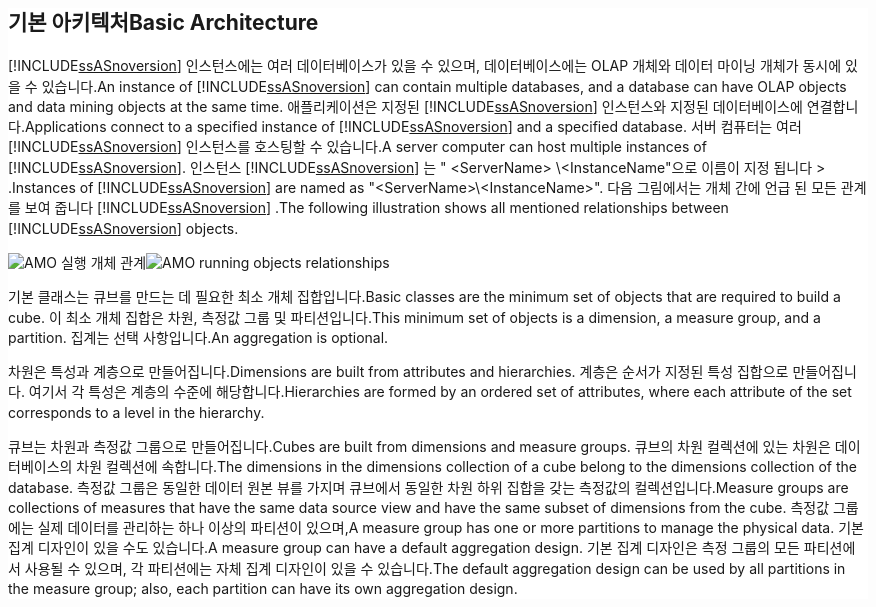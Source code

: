 ## <a name="basic-architecture"></a><span data-ttu-id="e5ca1-110">기본 아키텍처</span><span class="sxs-lookup"><span data-stu-id="e5ca1-110">Basic Architecture</span></span>
 <span data-ttu-id="e5ca1-111">[!INCLUDE[ssASnoversion](../../../includes/ssasnoversion-md.md)] 인스턴스에는 여러 데이터베이스가 있을 수 있으며, 데이터베이스에는 OLAP 개체와 데이터 마이닝 개체가 동시에 있을 수 있습니다.</span><span class="sxs-lookup"><span data-stu-id="e5ca1-111">An instance of [!INCLUDE[ssASnoversion](../../../includes/ssasnoversion-md.md)] can contain multiple databases, and a database can have OLAP objects and data mining objects at the same time.</span></span> <span data-ttu-id="e5ca1-112">애플리케이션은 지정된 [!INCLUDE[ssASnoversion](../../../includes/ssasnoversion-md.md)] 인스턴스와 지정된 데이터베이스에 연결합니다.</span><span class="sxs-lookup"><span data-stu-id="e5ca1-112">Applications connect to a specified instance of [!INCLUDE[ssASnoversion](../../../includes/ssasnoversion-md.md)] and a specified database.</span></span> <span data-ttu-id="e5ca1-113">서버 컴퓨터는 여러 [!INCLUDE[ssASnoversion](../../../includes/ssasnoversion-md.md)] 인스턴스를 호스팅할 수 있습니다.</span><span class="sxs-lookup"><span data-stu-id="e5ca1-113">A server computer can host multiple instances of [!INCLUDE[ssASnoversion](../../../includes/ssasnoversion-md.md)].</span></span> <span data-ttu-id="e5ca1-114">인스턴스 [!INCLUDE[ssASnoversion](../../../includes/ssasnoversion-md.md)] 는 " \<ServerName> \\<InstanceName"으로 이름이 지정 됩니다 \> .</span><span class="sxs-lookup"><span data-stu-id="e5ca1-114">Instances of [!INCLUDE[ssASnoversion](../../../includes/ssasnoversion-md.md)] are named as "\<ServerName>\\<InstanceName\>".</span></span> <span data-ttu-id="e5ca1-115">다음 그림에서는 개체 간에 언급 된 모든 관계를 보여 줍니다 [!INCLUDE[ssASnoversion](../../../includes/ssasnoversion-md.md)] .</span><span class="sxs-lookup"><span data-stu-id="e5ca1-115">The following illustration shows all mentioned relationships between [!INCLUDE[ssASnoversion](../../../includes/ssasnoversion-md.md)] objects.</span></span>

 <span data-ttu-id="e5ca1-116">![AMO 실행 개체 관계](../../dev-guide/media/amo-runningobjects.gif "AMO 실행 개체 관계")</span><span class="sxs-lookup"><span data-stu-id="e5ca1-116">![AMO running objects relationships](../../dev-guide/media/amo-runningobjects.gif "AMO running objects relationships")</span></span>

 <span data-ttu-id="e5ca1-117">기본 클래스는 큐브를 만드는 데 필요한 최소 개체 집합입니다.</span><span class="sxs-lookup"><span data-stu-id="e5ca1-117">Basic classes are the minimum set of objects that are required to build a cube.</span></span> <span data-ttu-id="e5ca1-118">이 최소 개체 집합은 차원, 측정값 그룹 및 파티션입니다.</span><span class="sxs-lookup"><span data-stu-id="e5ca1-118">This minimum set of objects is a dimension, a measure group, and a partition.</span></span> <span data-ttu-id="e5ca1-119">집계는 선택 사항입니다.</span><span class="sxs-lookup"><span data-stu-id="e5ca1-119">An aggregation is optional.</span></span>

 <span data-ttu-id="e5ca1-120">차원은 특성과 계층으로 만들어집니다.</span><span class="sxs-lookup"><span data-stu-id="e5ca1-120">Dimensions are built from attributes and hierarchies.</span></span> <span data-ttu-id="e5ca1-121">계층은 순서가 지정된 특성 집합으로 만들어집니다. 여기서 각 특성은 계층의 수준에 해당합니다.</span><span class="sxs-lookup"><span data-stu-id="e5ca1-121">Hierarchies are formed by an ordered set of attributes, where each attribute of the set corresponds to a level in the hierarchy.</span></span>

 <span data-ttu-id="e5ca1-122">큐브는 차원과 측정값 그룹으로 만들어집니다.</span><span class="sxs-lookup"><span data-stu-id="e5ca1-122">Cubes are built from dimensions and measure groups.</span></span> <span data-ttu-id="e5ca1-123">큐브의 차원 컬렉션에 있는 차원은 데이터베이스의 차원 컬렉션에 속합니다.</span><span class="sxs-lookup"><span data-stu-id="e5ca1-123">The dimensions in the dimensions collection of a cube belong to the dimensions collection of the database.</span></span> <span data-ttu-id="e5ca1-124">측정값 그룹은 동일한 데이터 원본 뷰를 가지며 큐브에서 동일한 차원 하위 집합을 갖는 측정값의 컬렉션입니다.</span><span class="sxs-lookup"><span data-stu-id="e5ca1-124">Measure groups are collections of measures that have the same data source view and have the same subset of dimensions from the cube.</span></span> <span data-ttu-id="e5ca1-125">측정값 그룹에는 실제 데이터를 관리하는 하나 이상의 파티션이 있으며,</span><span class="sxs-lookup"><span data-stu-id="e5ca1-125">A measure group has one or more partitions to manage the physical data.</span></span> <span data-ttu-id="e5ca1-126">기본 집계 디자인이 있을 수도 있습니다.</span><span class="sxs-lookup"><span data-stu-id="e5ca1-126">A measure group can have a default aggregation design.</span></span> <span data-ttu-id="e5ca1-127">기본 집계 디자인은 측정 그룹의 모든 파티션에서 사용될 수 있으며, 각 파티션에는 자체 집계 디자인이 있을 수 있습니다.</span><span class="sxs-lookup"><span data-stu-id="e5ca1-127">The default aggregation design can be used by all partitions in the measure group; also, each partition can have its own aggregation design.</span></span>
